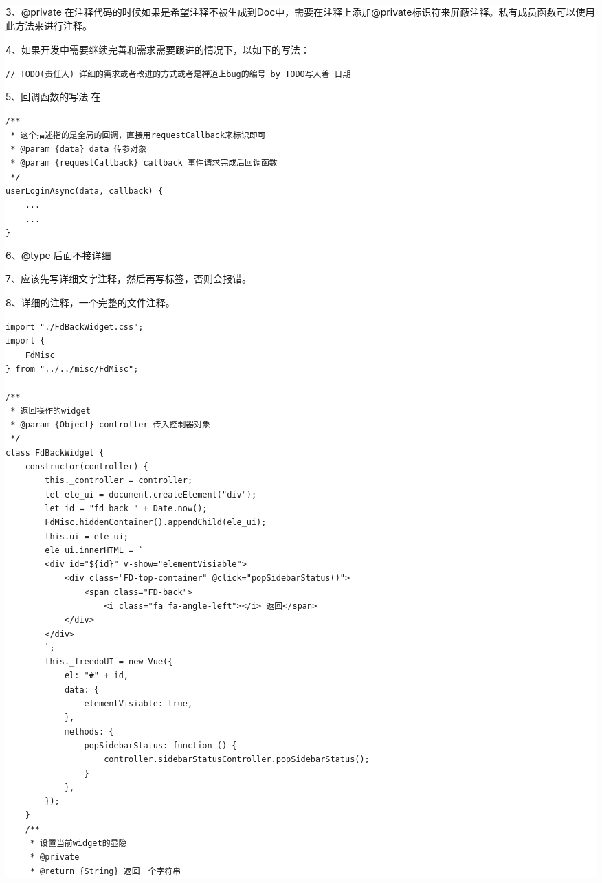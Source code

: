 3、@private 在注释代码的时候如果是希望注释不被生成到Doc中，需要在注释上添加@private标识符来屏蔽注释。私有成员函数可以使用此方法来进行注释。

4、如果开发中需要继续完善和需求需要跟进的情况下，以如下的写法：

```
// TODO(责任人) 详细的需求或者改进的方式或者是禅道上bug的编号 by TODO写入着 日期
```

5、回调函数的写法
在
```
/**
 * 这个描述指的是全局的回调，直接用requestCallback来标识即可
 * @param {data} data 传参对象
 * @param {requestCallback} callback 事件请求完成后回调函数
 */
userLoginAsync(data, callback) {
    ...
    ...
}
```
6、@type 后面不接详细

7、应该先写详细文字注释，然后再写标签，否则会报错。

8、详细的注释，一个完整的文件注释。
```
import "./FdBackWidget.css";
import {
    FdMisc
} from "../../misc/FdMisc";

/**
 * 返回操作的widget
 * @param {Object} controller 传入控制器对象
 */
class FdBackWidget {
    constructor(controller) {
        this._controller = controller;
        let ele_ui = document.createElement("div");
        let id = "fd_back_" + Date.now();
        FdMisc.hiddenContainer().appendChild(ele_ui);
        this.ui = ele_ui;
        ele_ui.innerHTML = `
        <div id="${id}" v-show="elementVisiable">
            <div class="FD-top-container" @click="popSidebarStatus()">
                <span class="FD-back">
                    <i class="fa fa-angle-left"></i> 返回</span>
            </div>
        </div>
        `;
        this._freedoUI = new Vue({
            el: "#" + id,
            data: {
                elementVisiable: true,
            },
            methods: {
                popSidebarStatus: function () {
                    controller.sidebarStatusController.popSidebarStatus();
                }
            },
        });
    }
    /**
     * 设置当前widget的显隐
     * @private
     * @return {String} 返回一个字符串 
```